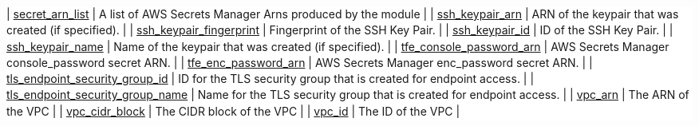 | <a name="output_secret_arn_list"></a> [secret\_arn\_list](#output\_secret\_arn\_list) | A list of AWS Secrets Manager Arns produced by the module |
| <a name="output_ssh_keypair_arn"></a> [ssh\_keypair\_arn](#output\_ssh\_keypair\_arn) | ARN of the keypair that was created (if specified). |
| <a name="output_ssh_keypair_fingerprint"></a> [ssh\_keypair\_fingerprint](#output\_ssh\_keypair\_fingerprint) | Fingerprint of the  SSH Key Pair. |
| <a name="output_ssh_keypair_id"></a> [ssh\_keypair\_id](#output\_ssh\_keypair\_id) | ID of the SSH Key Pair. |
| <a name="output_ssh_keypair_name"></a> [ssh\_keypair\_name](#output\_ssh\_keypair\_name) | Name of the keypair that was created (if specified). |
| <a name="output_tfe_console_password_arn"></a> [tfe\_console\_password\_arn](#output\_tfe\_console\_password\_arn) | AWS Secrets Manager console\_password secret ARN. |
| <a name="output_tfe_enc_password_arn"></a> [tfe\_enc\_password\_arn](#output\_tfe\_enc\_password\_arn) | AWS Secrets Manager enc\_password secret ARN. |
| <a name="output_tls_endpoint_security_group_id"></a> [tls\_endpoint\_security\_group\_id](#output\_tls\_endpoint\_security\_group\_id) | ID for the TLS security group that is created for endpoint access. |
| <a name="output_tls_endpoint_security_group_name"></a> [tls\_endpoint\_security\_group\_name](#output\_tls\_endpoint\_security\_group\_name) | Name for the TLS security group that is created for endpoint access. |
| <a name="output_vpc_arn"></a> [vpc\_arn](#output\_vpc\_arn) | The ARN of the VPC |
| <a name="output_vpc_cidr_block"></a> [vpc\_cidr\_block](#output\_vpc\_cidr\_block) | The CIDR block of the VPC |
| <a name="output_vpc_id"></a> [vpc\_id](#output\_vpc\_id) | The ID of the VPC |

